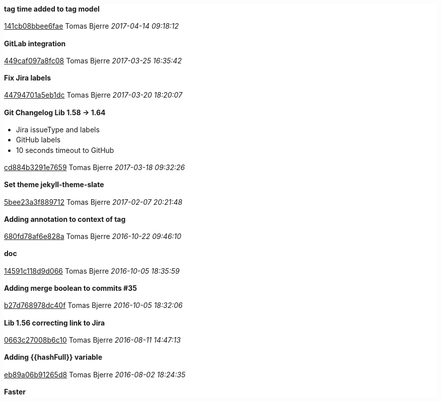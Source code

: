 **tag time added to tag model**


[141cb08bbee6fae](https://github.com/tomasbjerre/git-changelog-command-line/commit/141cb08bbee6fae) Tomas Bjerre *2017-04-14 09:18:12*

**GitLab integration**


[449caf097a8fc08](https://github.com/tomasbjerre/git-changelog-command-line/commit/449caf097a8fc08) Tomas Bjerre *2017-03-25 16:35:42*

**Fix Jira labels**


[44794701a5eb1dc](https://github.com/tomasbjerre/git-changelog-command-line/commit/44794701a5eb1dc) Tomas Bjerre *2017-03-20 18:20:07*

**Git Changelog Lib 1.58 -> 1.64**

 * Jira issueType and labels 
 * GitHub labels 
 * 10 seconds timeout to GitHub 

[cd884b3291e7659](https://github.com/tomasbjerre/git-changelog-command-line/commit/cd884b3291e7659) Tomas Bjerre *2017-03-18 09:32:26*

**Set theme jekyll-theme-slate**


[5bee23a3f889712](https://github.com/tomasbjerre/git-changelog-command-line/commit/5bee23a3f889712) Tomas Bjerre *2017-02-07 20:21:48*

**Adding annotation to context of tag**


[680fd78af6e828a](https://github.com/tomasbjerre/git-changelog-command-line/commit/680fd78af6e828a) Tomas Bjerre *2016-10-22 09:46:10*

**doc**


[14591c118d9d066](https://github.com/tomasbjerre/git-changelog-command-line/commit/14591c118d9d066) Tomas Bjerre *2016-10-05 18:35:59*

**Adding merge boolean to commits #35**


[b27d768978dc40f](https://github.com/tomasbjerre/git-changelog-command-line/commit/b27d768978dc40f) Tomas Bjerre *2016-10-05 18:32:06*

**Lib 1.56 correcting link to Jira**


[0663c27008b6c10](https://github.com/tomasbjerre/git-changelog-command-line/commit/0663c27008b6c10) Tomas Bjerre *2016-08-11 14:47:13*

**Adding {{hashFull}} variable**


[eb89a06b91265d8](https://github.com/tomasbjerre/git-changelog-command-line/commit/eb89a06b91265d8) Tomas Bjerre *2016-08-02 18:24:35*

**Faster**

